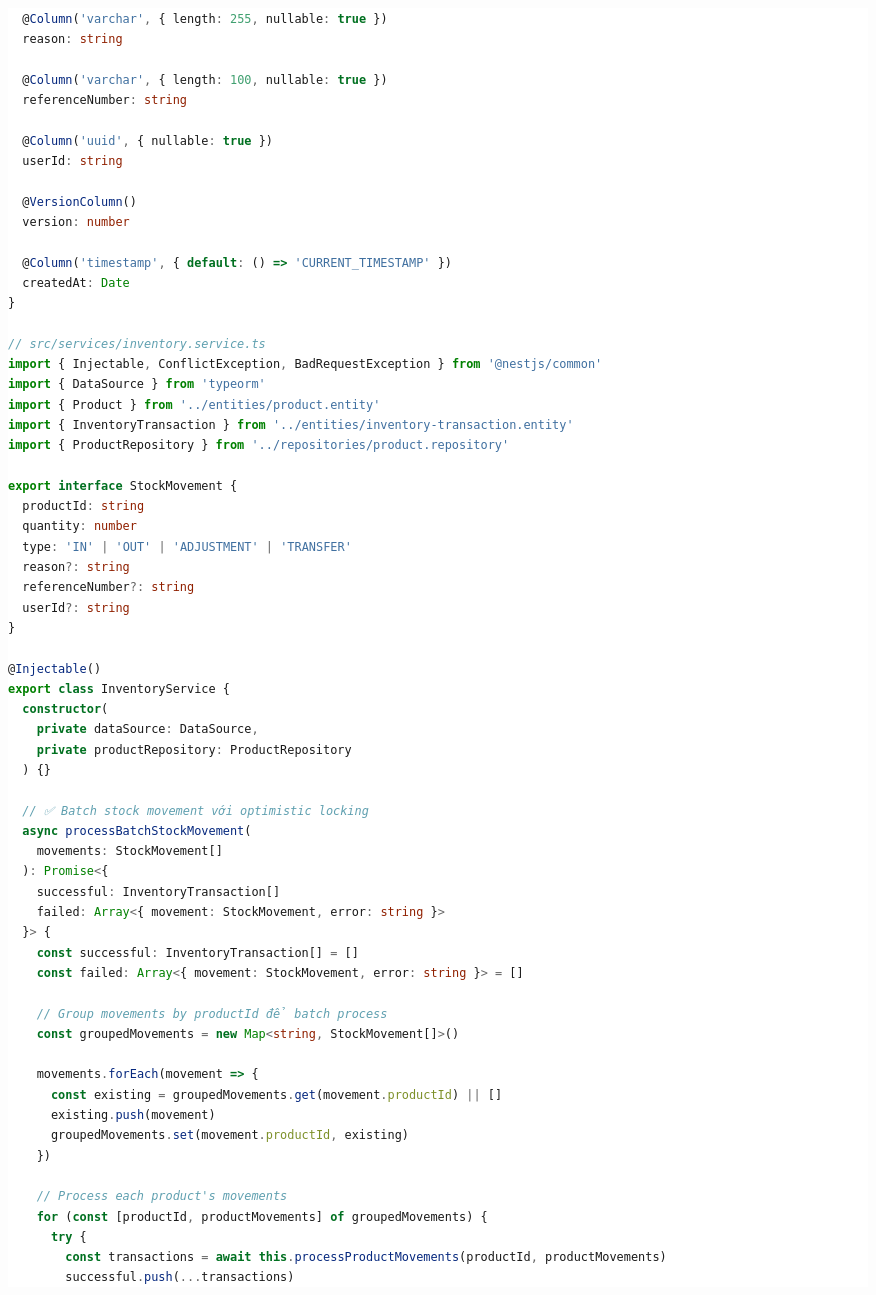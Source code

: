 ````typescript
  @Column('varchar', { length: 255, nullable: true })
  reason: string

  @Column('varchar', { length: 100, nullable: true })
  referenceNumber: string

  @Column('uuid', { nullable: true })
  userId: string

  @VersionColumn()
  version: number

  @Column('timestamp', { default: () => 'CURRENT_TIMESTAMP' })
  createdAt: Date
}

// src/services/inventory.service.ts
import { Injectable, ConflictException, BadRequestException } from '@nestjs/common'
import { DataSource } from 'typeorm'
import { Product } from '../entities/product.entity'
import { InventoryTransaction } from '../entities/inventory-transaction.entity'
import { ProductRepository } from '../repositories/product.repository'

export interface StockMovement {
  productId: string
  quantity: number
  type: 'IN' | 'OUT' | 'ADJUSTMENT' | 'TRANSFER'
  reason?: string
  referenceNumber?: string
  userId?: string
}

@Injectable()
export class InventoryService {
  constructor(
    private dataSource: DataSource,
    private productRepository: ProductRepository
  ) {}

  // ✅ Batch stock movement với optimistic locking
  async processBatchStockMovement(
    movements: StockMovement[]
  ): Promise<{
    successful: InventoryTransaction[]
    failed: Array<{ movement: StockMovement, error: string }>
  }> {
    const successful: InventoryTransaction[] = []
    const failed: Array<{ movement: StockMovement, error: string }> = []

    // Group movements by productId để batch process
    const groupedMovements = new Map<string, StockMovement[]>()

    movements.forEach(movement => {
      const existing = groupedMovements.get(movement.productId) || []
      existing.push(movement)
      groupedMovements.set(movement.productId, existing)
    })

    // Process each product's movements
    for (const [productId, productMovements] of groupedMovements) {
      try {
        const transactions = await this.processProductMovements(productId, productMovements)
        successful.push(...transactions)
````